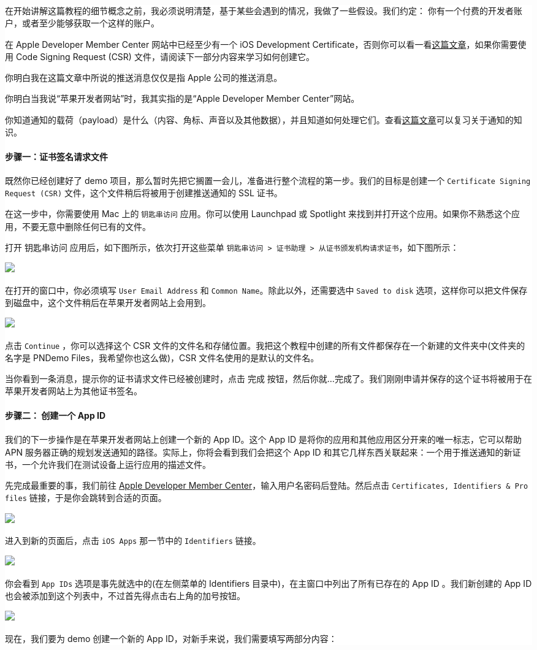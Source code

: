 在开始讲解这篇教程的细节概念之前，我必须说明清楚，基于某些会遇到的情况，我做了一些假设。我们约定：
你有一个付费的开发者账户，或者至少能够获取一个这样的账户。  

在 Apple Developer Member Center 网站中已经至少有一个 iOS Development Certificate，否则你可以看一看[这篇文章](https://developer.apple.com/library/ios/documentation/IDEs/Conceptual/AppDistributionGuide/MaintainingCertificates/MaintainingCertificates.html#//apple_ref/doc/uid/TP40012582-CH31-SW32)，如果你需要使用 Code Signing Request (CSR) 文件，请阅读下一部分内容来学习如何创建它。  

你明白我在这篇文章中所说的推送消息仅仅是指 Apple 公司的推送消息。  

你明白当我说“苹果开发者网站”时，我其实指的是“Apple Developer Member Center”网站。  

你知道通知的载荷（payload）是什么（内容、角标、声音以及其他数据），并且知道如何处理它们。查看[这篇文章](https://developer.apple.com/library/ios/documentation/NetworkingInternet/Conceptual/RemoteNotificationsPG/Chapters/WhatAreRemoteNotif.html)可以复习关于通知的知识。  
  
#### 步骤一：证书签名请求文件  
  
既然你已经创建好了 demo 项目，那么暂时先把它搁置一会儿，准备进行整个流程的第一步。我们的目标是创建一个 `Certificate Signing Request (CSR)` 文件，这个文件稍后将被用于创建推送通知的 SSL 证书。  

在这一步中，你需要使用 Mac 上的 `钥匙串访问` 应用。你可以使用 Launchpad 或 Spotlight 来找到并打开这个应用。如果你不熟悉这个应用，不要无意中删除任何已有的文件。  

打开 钥匙串访问 应用后，如下图所示，依次打开这些菜单 `钥匙串访问 > 证书助理 > 从证书颁发机构请求证书`，如下图所示：  
  
![](http://www.appcoda.com/wp-content/uploads/2016/01/t48_1_certificate_assistant_menu.png)  
  
在打开的窗口中，你必须填写 `User Email Address` 和 `Common Name`。除此以外，还需要选中 `Saved to disk` 选项，这样你可以把文件保存到磁盘中，这个文件稍后在苹果开发者网站上会用到。  
  
![](http://www.appcoda.com/wp-content/uploads/2016/01/t48_2_certificate_information.png)  
  
点击 `Continue` ，你可以选择这个 CSR 文件的文件名和存储位置。我把这个教程中创建的所有文件都保存在一个新建的文件夹中(文件夹的名字是 PNDemo Files，我希望你也这么做)，CSR 文件名使用的是默认的文件名。  

当你看到一条消息，提示你的证书请求文件已经被创建时，点击 完成 按钮，然后你就…完成了。我们刚刚申请并保存的这个证书将被用于在苹果开发者网站上为其他证书签名。  
  
#### 步骤二： 创建一个 App ID  
  
我们的下一步操作是在苹果开发者网站上创建一个新的 App ID。这个 App ID 是将你的应用和其他应用区分开来的唯一标志，它可以帮助 APN 服务器正确的规划发送通知的路径。实际上，你将会看到我们会把这个 App ID 和其它几样东西关联起来：一个用于推送通知的新证书，一个允许我们在测试设备上运行应用的描述文件。  

先完成最重要的事，我们前往 [Apple Developer Member Center](https://developer.apple.com/membercenter/)，输入用户名密码后登陆。然后点击 `Certificates, Identifiers & Profiles` 链接，于是你会跳转到合适的页面。  

![](http://www.appcoda.com/wp-content/uploads/2016/01/t48_3_member_center_options.png)  
  
进入到新的页面后，点击 `iOS Apps` 那一节中的 `Identifiers` 链接。  
  
![](http://www.appcoda.com/wp-content/uploads/2016/01/t48_4_identifiers_link.png)  
  
你会看到 `App IDs` 选项是事先就选中的(在左侧菜单的 Identifiers 目录中)，在主窗口中列出了所有已存在的 App ID 。我们新创建的 App ID 也会被添加到这个列表中，不过首先得点击右上角的加号按钮。  

![](http://www.appcoda.com/wp-content/uploads/2016/01/t48_5_create_app_id_button.png)  
  
现在，我们要为 demo 创建一个新的 App ID，对新手来说，我们需要填写两部分内容：  
